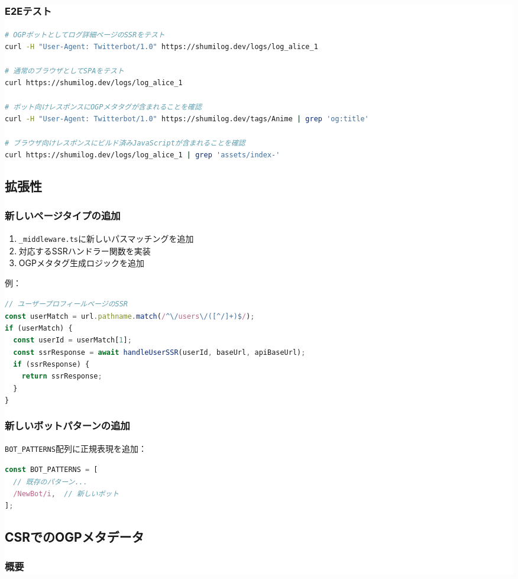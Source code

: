 ### E2Eテスト

```bash
# OGPボットとしてログ詳細ページのSSRをテスト
curl -H "User-Agent: Twitterbot/1.0" https://shumilog.dev/logs/log_alice_1

# 通常のブラウザとしてSPAをテスト
curl https://shumilog.dev/logs/log_alice_1

# ボット向けレスポンスにOGPメタタグが含まれることを確認
curl -H "User-Agent: Twitterbot/1.0" https://shumilog.dev/tags/Anime | grep 'og:title'

# ブラウザ向けレスポンスにビルド済みJavaScriptが含まれることを確認
curl https://shumilog.dev/logs/log_alice_1 | grep 'assets/index-'
```

## 拡張性

### 新しいページタイプの追加

1. `_middleware.ts`に新しいパスマッチングを追加
2. 対応するSSRハンドラー関数を実装
3. OGPメタタグ生成ロジックを追加

例：

```typescript
// ユーザープロフィールページのSSR
const userMatch = url.pathname.match(/^\/users\/([^/]+)$/);
if (userMatch) {
  const userId = userMatch[1];
  const ssrResponse = await handleUserSSR(userId, baseUrl, apiBaseUrl);
  if (ssrResponse) {
    return ssrResponse;
  }
}
```

### 新しいボットパターンの追加

`BOT_PATTERNS`配列に正規表現を追加：

```typescript
const BOT_PATTERNS = [
  // 既存のパターン...
  /NewBot/i,  // 新しいボット
];
```

## CSRでのOGPメタデータ

### 概要
